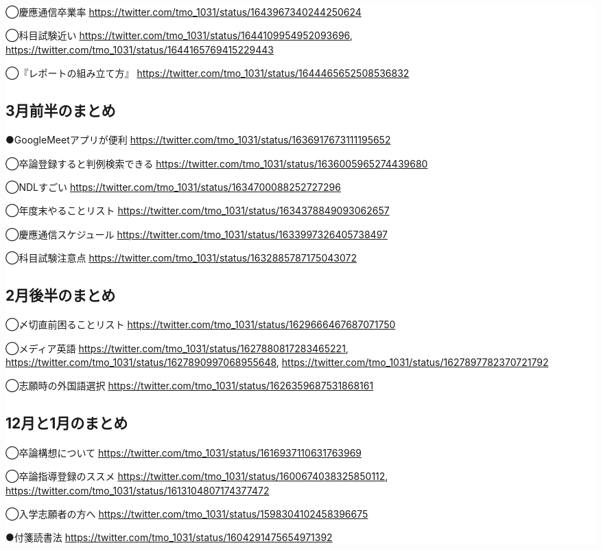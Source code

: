 ◯慶應通信卒業率
https://twitter.com/tmo_1031/status/1643967340244250624

◯科目試験近い
https://twitter.com/tmo_1031/status/1644109954952093696, 
https://twitter.com/tmo_1031/status/1644165769415229443

◯『レポートの組み立て方』
https://twitter.com/tmo_1031/status/1644465652508536832

## 3月前半のまとめ
●GoogleMeetアプリが便利
https://twitter.com/tmo_1031/status/1636917673111195652

◯卒論登録すると判例検索できる
https://twitter.com/tmo_1031/status/1636005965274439680

◯NDLすごい
https://twitter.com/tmo_1031/status/1634700088252727296

◯年度末やることリスト
https://twitter.com/tmo_1031/status/1634378849093062657

◯慶應通信スケジュール
https://twitter.com/tmo_1031/status/1633997326405738497

◯科目試験注意点
https://twitter.com/tmo_1031/status/1632885787175043072

## 2月後半のまとめ
◯〆切直前困ることリスト
https://twitter.com/tmo_1031/status/1629666467687071750

◯メディア英語
https://twitter.com/tmo_1031/status/1627880817283465221, 
https://twitter.com/tmo_1031/status/1627890997068955648, 
https://twitter.com/tmo_1031/status/1627897782370721792

◯志願時の外国語選択
https://twitter.com/tmo_1031/status/1626359687531868161

## 12月と1月のまとめ
◯卒論構想について
https://twitter.com/tmo_1031/status/1616937110631763969

◯卒論指導登録のススメ
https://twitter.com/tmo_1031/status/1600674038325850112, 
https://twitter.com/tmo_1031/status/1613104807174377472

◯入学志願者の方へ
https://twitter.com/tmo_1031/status/1598304102458396675

●付箋読書法
https://twitter.com/tmo_1031/status/1604291475654971392
